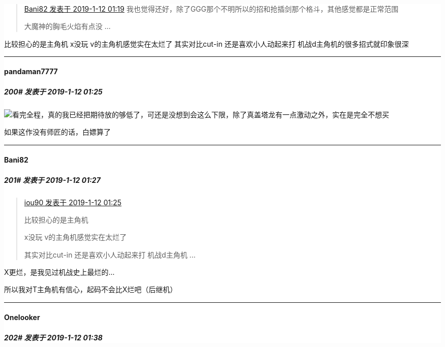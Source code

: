 

<blockquote><a href="httphttps://bbs.saraba1st.com/2b/forum.php?mod=redirect&amp;goto=findpost&amp;pid=42245654&amp;ptid=1792364" target="_blank">Bani82 发表于 2019-1-12 01:19</a>
我也觉得还好，除了GGG那个不明所以的招和抢插剑那个格斗，其他感觉都是正常范围

大魔神的胸毛火焰有点没 ...</blockquote>
比较担心的是主角机 
x没玩 v的主角机感觉实在太烂了 
其实对比cut-in 还是喜欢小人动起来打 机战d主角机的很多招式就印象很深







*****

####  pandaman7777  
##### 200#       发表于 2019-1-12 01:25



<img src="https://static.saraba1st.com/image/smiley/face2017/001.png" referrerpolicy="no-referrer">看完全程，真的我已经把期待放的够低了，可还是没想到会这么下限，除了真盖塔龙有一点激动之外，实在是完全不想买

如果这作没有师匠的话，白嫖算了







*****

####  Bani82  
##### 201#       发表于 2019-1-12 01:27



<blockquote><a href="httphttps://bbs.saraba1st.com/2b/forum.php?mod=redirect&amp;goto=findpost&amp;pid=42245698&amp;ptid=1792364" target="_blank">iou90 发表于 2019-1-12 01:25</a>

比较担心的是主角机 

x没玩 v的主角机感觉实在太烂了 

其实对比cut-in 还是喜欢小人动起来打 机战d主角机 ...</blockquote>
X更烂，是我见过机战史上最烂的...

所以我对T主角机有信心，起码不会比X烂吧（后继机）







*****

####  Onelooker  
##### 202#       发表于 2019-1-12 01:38


